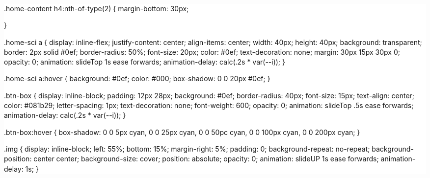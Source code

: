 .home-content h4:nth-of-type(2) {
    margin-bottom: 30px;

}

.home-sci a {
    display: inline-flex;
    justify-content: center;
    align-items: center;
    width: 40px;
    height: 40px;
    background: transparent;
    border: 2px solid #0ef;
    border-radius: 50%;
    font-size: 20px;
    color: #0ef;
    text-decoration: none;
    margin: 30px 15px 30px 0;
    opacity: 0;
    animation: slideTop 1s ease forwards;
    animation-delay: calc(.2s * var(--i));
}

.home-sci a:hover {
    background: #0ef;
    color: #000;
    box-shadow: 0 0 20px #0ef;
}

.btn-box {
    display: inline-block;
    padding: 12px 28px;
    background: #0ef;
    border-radius: 40px;
    font-size: 15px;
    text-align: center;
    color: #081b29;
    letter-spacing: 1px;
    text-decoration: none;
    font-weight: 600;
    opacity: 0;
    animation: slideTop .5s ease forwards;
    animation-delay: calc(.2s * var(--i));
}

.btn-box:hover {
    box-shadow: 0 0 5px cyan, 0 0 25px cyan, 0 0 50pc cyan, 0 0 100px cyan, 0 0 200px cyan;
}

.img {
    display: inline-block;
    left: 55%;
    bottom: 15%;
    margin-right: 5%;
    padding: 0;
    background-repeat: no-repeat;
    background-position: center center;
    background-size: cover;
    position: absolute;
    opacity: 0;
    animation: slideUP 1s ease forwards;
    animation-delay: 1s;
}
